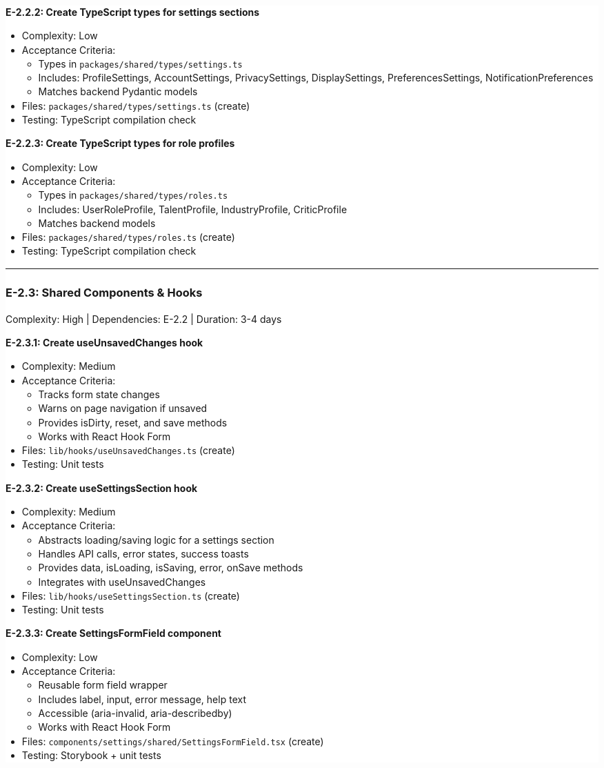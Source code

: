 **E-2.2.2: Create TypeScript types for settings sections**
- Complexity: Low
- Acceptance Criteria:
  - Types in `packages/shared/types/settings.ts`
  - Includes: ProfileSettings, AccountSettings, PrivacySettings, DisplaySettings, PreferencesSettings, NotificationPreferences
  - Matches backend Pydantic models
- Files: `packages/shared/types/settings.ts` (create)
- Testing: TypeScript compilation check

**E-2.2.3: Create TypeScript types for role profiles**
- Complexity: Low
- Acceptance Criteria:
  - Types in `packages/shared/types/roles.ts`
  - Includes: UserRoleProfile, TalentProfile, IndustryProfile, CriticProfile
  - Matches backend models
- Files: `packages/shared/types/roles.ts` (create)
- Testing: TypeScript compilation check

---

### E-2.3: Shared Components & Hooks
Complexity: High | Dependencies: E-2.2 | Duration: 3-4 days

**E-2.3.1: Create useUnsavedChanges hook**
- Complexity: Medium
- Acceptance Criteria:
  - Tracks form state changes
  - Warns on page navigation if unsaved
  - Provides isDirty, reset, and save methods
  - Works with React Hook Form
- Files: `lib/hooks/useUnsavedChanges.ts` (create)
- Testing: Unit tests

**E-2.3.2: Create useSettingsSection hook**
- Complexity: Medium
- Acceptance Criteria:
  - Abstracts loading/saving logic for a settings section
  - Handles API calls, error states, success toasts
  - Provides data, isLoading, isSaving, error, onSave methods
  - Integrates with useUnsavedChanges
- Files: `lib/hooks/useSettingsSection.ts` (create)
- Testing: Unit tests

**E-2.3.3: Create SettingsFormField component**
- Complexity: Low
- Acceptance Criteria:
  - Reusable form field wrapper
  - Includes label, input, error message, help text
  - Accessible (aria-invalid, aria-describedby)
  - Works with React Hook Form
- Files: `components/settings/shared/SettingsFormField.tsx` (create)
- Testing: Storybook + unit tests
